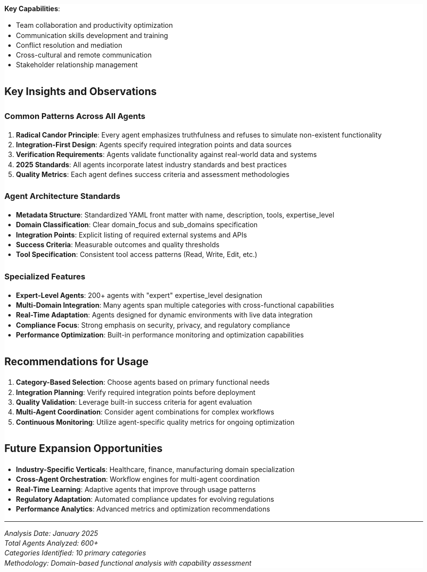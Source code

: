 **Key Capabilities**:
- Team collaboration and productivity optimization
- Communication skills development and training
- Conflict resolution and mediation
- Cross-cultural and remote communication
- Stakeholder relationship management

## Key Insights and Observations

### Common Patterns Across All Agents

1. **Radical Candor Principle**: Every agent emphasizes truthfulness and refuses to simulate non-existent functionality
2. **Integration-First Design**: Agents specify required integration points and data sources
3. **Verification Requirements**: Agents validate functionality against real-world data and systems
4. **2025 Standards**: All agents incorporate latest industry standards and best practices
5. **Quality Metrics**: Each agent defines success criteria and assessment methodologies

### Agent Architecture Standards

- **Metadata Structure**: Standardized YAML front matter with name, description, tools, expertise_level
- **Domain Classification**: Clear domain_focus and sub_domains specification
- **Integration Points**: Explicit listing of required external systems and APIs
- **Success Criteria**: Measurable outcomes and quality thresholds
- **Tool Specification**: Consistent tool access patterns (Read, Write, Edit, etc.)

### Specialized Features

- **Expert-Level Agents**: 200+ agents with "expert" expertise_level designation
- **Multi-Domain Integration**: Many agents span multiple categories with cross-functional capabilities
- **Real-Time Adaptation**: Agents designed for dynamic environments with live data integration
- **Compliance Focus**: Strong emphasis on security, privacy, and regulatory compliance
- **Performance Optimization**: Built-in performance monitoring and optimization capabilities

## Recommendations for Usage

1. **Category-Based Selection**: Choose agents based on primary functional needs
2. **Integration Planning**: Verify required integration points before deployment
3. **Quality Validation**: Leverage built-in success criteria for agent evaluation
4. **Multi-Agent Coordination**: Consider agent combinations for complex workflows
5. **Continuous Monitoring**: Utilize agent-specific quality metrics for ongoing optimization

## Future Expansion Opportunities

- **Industry-Specific Verticals**: Healthcare, finance, manufacturing domain specialization
- **Cross-Agent Orchestration**: Workflow engines for multi-agent coordination
- **Real-Time Learning**: Adaptive agents that improve through usage patterns
- **Regulatory Adaptation**: Automated compliance updates for evolving regulations
- **Performance Analytics**: Advanced metrics and optimization recommendations

---

*Analysis Date: January 2025*  
*Total Agents Analyzed: 600+*  
*Categories Identified: 10 primary categories*  
*Methodology: Domain-based functional analysis with capability assessment*